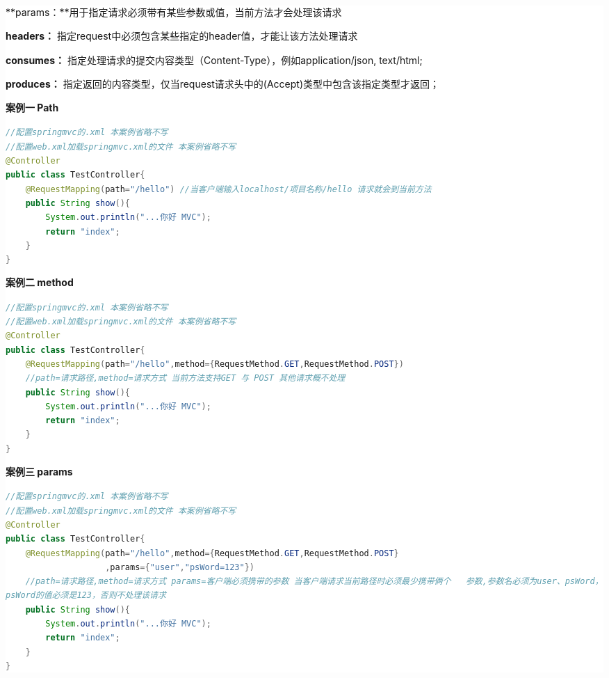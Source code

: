 **params：**用于指定请求必须带有某些参数或值，当前方法才会处理该请求

**headers：** 指定request中必须包含某些指定的header值，才能让该方法处理请求 

**consumes：** 指定处理请求的提交内容类型（Content-Type），例如application/json, text/html;

**produces：**  指定返回的内容类型，仅当request请求头中的(Accept)类型中包含该指定类型才返回；





**案例一 Path**

```java
//配置springmvc的.xml 本案例省略不写
//配置web.xml加载springmvc.xml的文件 本案例省略不写
@Controller
public class TestController{
    @RequestMapping(path="/hello") //当客户端输入localhost/项目名称/hello 请求就会到当前方法
    public String show(){
        System.out.println("...你好 MVC");
        return "index";
    }
}
```



**案例二 method**

```java
//配置springmvc的.xml 本案例省略不写
//配置web.xml加载springmvc.xml的文件 本案例省略不写
@Controller
public class TestController{
    @RequestMapping(path="/hello",method={RequestMethod.GET,RequestMethod.POST}) 
    //path=请求路径,method=请求方式 当前方法支持GET 与 POST 其他请求概不处理
    public String show(){
        System.out.println("...你好 MVC");
        return "index";
    }
}
```



**案例三 params**

```java
//配置springmvc的.xml 本案例省略不写
//配置web.xml加载springmvc.xml的文件 本案例省略不写
@Controller
public class TestController{
    @RequestMapping(path="/hello",method={RequestMethod.GET,RequestMethod.POST}
                    ,params={"user","psWord=123"}) 
    //path=请求路径,method=请求方式 params=客户端必须携带的参数 当客户端请求当前路径时必须最少携带俩个	参数,参数名必须为user、psWord，psWord的值必须是123，否则不处理该请求
    public String show(){
        System.out.println("...你好 MVC");
        return "index";
    }
}
```
